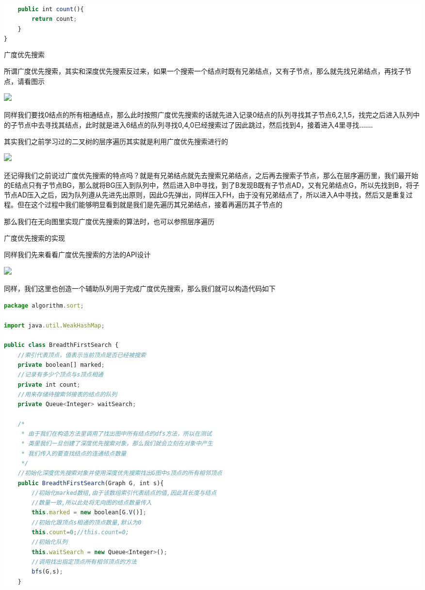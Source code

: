 ```javascript
    public int count(){
        return count;
    }
}

```



广度优先搜索

所谓广度优先搜索，其实和深度优先搜索反过来，如果一个搜索一个结点时既有兄弟结点，又有子节点，那么就先找兄弟结点，再找子节点，请看图示

![](D:/Rolin的学习笔记/youdaonote-pull/youdaonote/youdaonote-images/WEBRESOURCE6c514053b1f5eed09859fcd3f2fe9741.png)

同样我们要找0结点的所有相通结点，那么此时按照广度优先搜索的话就先进入记录0结点的队列寻找其子节点6,2,1,5，找完之后进入队列中的子节点中去寻找其结点，此时就是进入6结点的队列寻找0,4,0已经搜索过了因此跳过，然后找到4，接着进入4里寻找.......

其实我们之前学习过的二叉树的层序遍历其实就是利用广度优先搜索进行的

![](D:/Rolin的学习笔记/youdaonote-pull/youdaonote/youdaonote-images/WEBRESOURCE87490cd5916332db2393376c82dae963.png)

还记得我们之前说过广度优先搜索的特点吗？就是有兄弟结点就先去搜索兄弟结点，之后再去搜索子节点，那么在层序遍历里，我们最开始的E结点只有子节点BG，那么就将BG压入到队列中，然后进入B中寻找，到了B发现B既有子节点AD，又有兄弟结点G，所以先找到B，将子节点AD压入之后，因为队列遵从先进先出原则，因此G先弹出，同样压入FH，由于没有兄弟结点了，所以进入A中寻找，然后又是重复过程。但在这个过程中我们能够明显看到就是我们是先遍历其兄弟结点，接着再遍历其子节点的

那么我们在无向图里实现广度优先搜索的算法时，也可以参照层序遍历



广度优先搜索的实现

同样我们先来看看广度优先搜索的方法的API设计

![](D:/Rolin的学习笔记/youdaonote-pull/youdaonote/youdaonote-images/WEBRESOURCE4ed7bd8854ee4e6203eee5b56f1fb86a.png)

同样，我们这里也创造一个辅助队列用于完成广度优先搜索，那么我们就可以构造代码如下

```javascript
package algorithm.sort;

import java.util.WeakHashMap;

public class BreadthFirstSearch {
    //索引代表顶点，值表示当前顶点是否已经被搜索
    private boolean[] marked;
    //记录有多少个顶点与s顶点相通
    private int count;
    //用来存储待搜索邻接表的结点的队列
    private Queue<Integer> waitSearch;

    /*
     * 由于我们在构造方法里调用了找出图中所有结点的dfs方法，所以在测试
     * 类里我们一旦创建了深度优先搜索对象，那么我们就会立刻在对象中产生
     * 我们传入的要查找结点的连通结点数量
     */
    //初始化深度优先搜索对象并使用深度优先搜索找出G图中s顶点的所有相邻顶点
    public BreadthFirstSearch(Graph G, int s){
        //初始化marked数组,由于该数组索引代表结点的值,因此其长度与结点
        //数量一致,所以此处将无向图的结点数量传入
        this.marked = new boolean[G.V()];
        //初始化跟顶点s相通的顶点数量,默认为0
        this.count=0;//this.count=0;
        //初始化队列
        this.waitSearch = new Queue<Integer>();
        //调用找出指定顶点所有相邻顶点的方法
        bfs(G,s);
    }

```